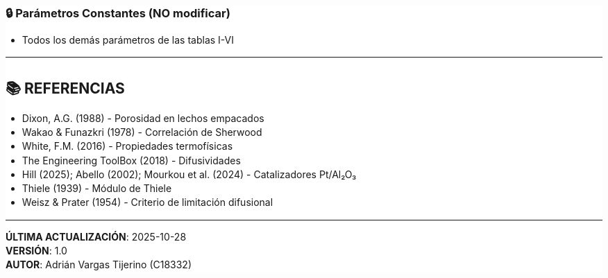 ### 🔒 Parámetros Constantes (NO modificar)
- Todos los demás parámetros de las tablas I-VI

---

## 📚 REFERENCIAS

- Dixon, A.G. (1988) - Porosidad en lechos empacados
- Wakao & Funazkri (1978) - Correlación de Sherwood
- White, F.M. (2016) - Propiedades termofísicas
- The Engineering ToolBox (2018) - Difusividades
- Hill (2025); Abello (2002); Mourkou et al. (2024) - Catalizadores Pt/Al₂O₃
- Thiele (1939) - Módulo de Thiele
- Weisz & Prater (1954) - Criterio de limitación difusional

---

**ÚLTIMA ACTUALIZACIÓN**: 2025-10-28  
**VERSIÓN**: 1.0  
**AUTOR**: Adrián Vargas Tijerino (C18332)